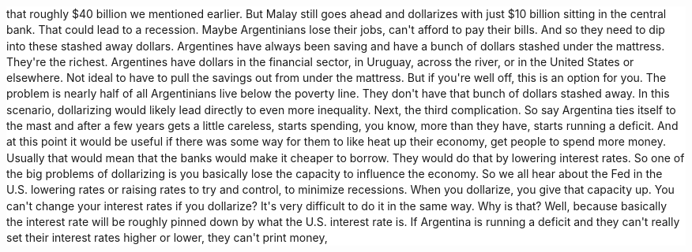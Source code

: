 that roughly $40 billion
we mentioned earlier.
But Malay still goes ahead
and dollarizes with just $10 billion
sitting in the central bank.
That could lead to a recession.
Maybe Argentinians lose their jobs,
can't afford to pay their bills.
And so they need to dip
into these stashed away dollars.
Argentines have always been saving
and have a bunch of dollars
stashed under the mattress.
They're the richest.
Argentines have dollars
in the financial sector,
in Uruguay, across the river,
or in the United States or elsewhere.
Not ideal to have to pull the savings
out from under the mattress.
But if you're well off,
this is an option for you.
The problem is nearly half
of all Argentinians
live below the poverty line.
They don't have that bunch
of dollars stashed away.
In this scenario, dollarizing
would likely lead directly
to even more inequality.
Next, the third complication.
So say Argentina ties itself to the mast
and after a few years
gets a little careless,
starts spending, you know,
more than they have,
starts running a deficit.
And at this point it would be useful
if there was some way for them
to like heat up their economy,
get people to spend more money.
Usually that would mean that
the banks would make it cheaper to borrow.
They would do that by lowering interest rates.
So one of the big problems of dollarizing
is you basically lose the capacity
to influence the economy.
So we all hear about the Fed in the U.S.
lowering rates or raising rates
to try and control,
to minimize recessions.
When you dollarize,
you give that capacity up.
You can't change your interest rates
if you dollarize?
It's very difficult to do it in the same way.
Why is that?
Well, because basically
the interest rate will be roughly pinned down
by what the U.S. interest rate is.
If Argentina is running a deficit
and they can't really set their interest rates
higher or lower,
they can't print money,